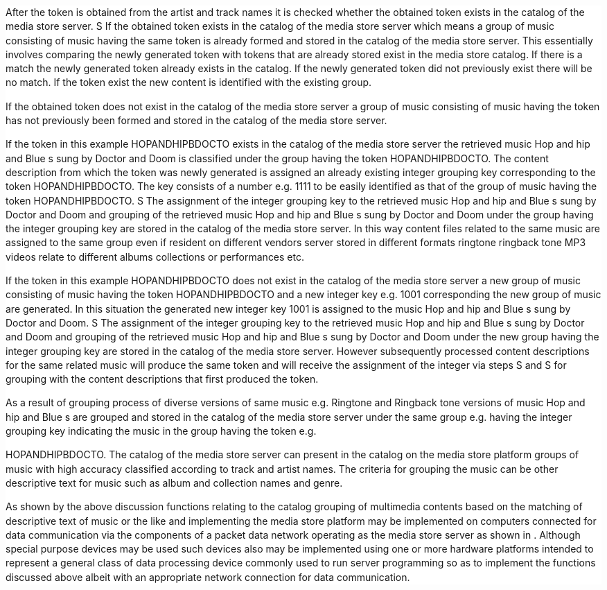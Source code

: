 After the token is obtained from the artist and track names it is checked whether the obtained token exists in the catalog of the media store server. S If the obtained token exists in the catalog of the media store server which means a group of music consisting of music having the same token is already formed and stored in the catalog of the media store server. This essentially involves comparing the newly generated token with tokens that are already stored exist in the media store catalog. If there is a match the newly generated token already exists in the catalog. If the newly generated token did not previously exist there will be no match. If the token exist the new content is identified with the existing group.

If the obtained token does not exist in the catalog of the media store server a group of music consisting of music having the token has not previously been formed and stored in the catalog of the media store server.

If the token in this example HOPANDHIPBDOCTO exists in the catalog of the media store server the retrieved music Hop and hip and Blue s sung by Doctor and Doom is classified under the group having the token HOPANDHIPBDOCTO. The content description from which the token was newly generated is assigned an already existing integer grouping key corresponding to the token HOPANDHIPBDOCTO. The key consists of a number e.g. 1111 to be easily identified as that of the group of music having the token HOPANDHIPBDOCTO. S The assignment of the integer grouping key to the retrieved music Hop and hip and Blue s sung by Doctor and Doom and grouping of the retrieved music Hop and hip and Blue s sung by Doctor and Doom under the group having the integer grouping key are stored in the catalog of the media store server. In this way content files related to the same music are assigned to the same group even if resident on different vendors server stored in different formats ringtone ringback tone MP3 videos relate to different albums collections or performances etc.

If the token in this example HOPANDHIPBDOCTO does not exist in the catalog of the media store server a new group of music consisting of music having the token HOPANDHIPBDOCTO and a new integer key e.g. 1001 corresponding the new group of music are generated. In this situation the generated new integer key 1001 is assigned to the music Hop and hip and Blue s sung by Doctor and Doom. S The assignment of the integer grouping key to the retrieved music Hop and hip and Blue s sung by Doctor and Doom and grouping of the retrieved music Hop and hip and Blue s sung by Doctor and Doom under the new group having the integer grouping key are stored in the catalog of the media store server. However subsequently processed content descriptions for the same related music will produce the same token and will receive the assignment of the integer via steps S and S for grouping with the content descriptions that first produced the token.

As a result of grouping process of diverse versions of same music e.g. Ringtone and Ringback tone versions of music Hop and hip and Blue s are grouped and stored in the catalog of the media store server under the same group e.g. having the integer grouping key indicating the music in the group having the token e.g.

 HOPANDHIPBDOCTO. The catalog of the media store server can present in the catalog on the media store platform groups of music with high accuracy classified according to track and artist names. The criteria for grouping the music can be other descriptive text for music such as album and collection names and genre.

As shown by the above discussion functions relating to the catalog grouping of multimedia contents based on the matching of descriptive text of music or the like and implementing the media store platform may be implemented on computers connected for data communication via the components of a packet data network operating as the media store server as shown in . Although special purpose devices may be used such devices also may be implemented using one or more hardware platforms intended to represent a general class of data processing device commonly used to run server programming so as to implement the functions discussed above albeit with an appropriate network connection for data communication.
